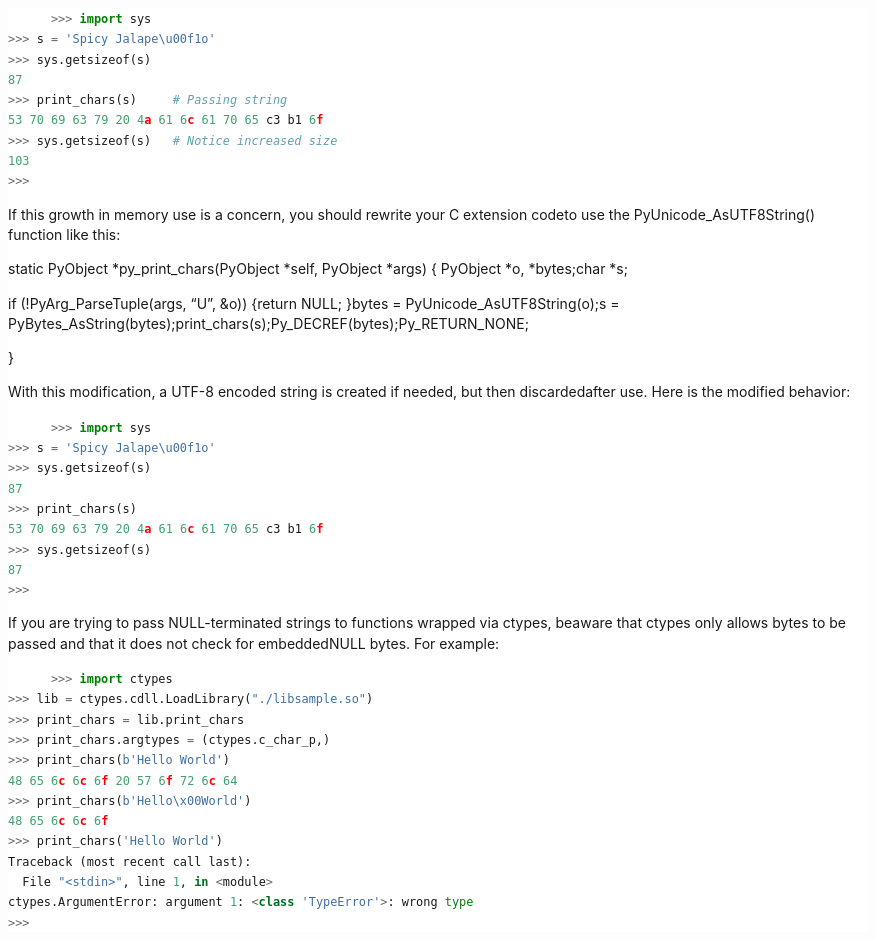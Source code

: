 ```py
      >>> import sys
>>> s = 'Spicy Jalape\u00f1o'
>>> sys.getsizeof(s)
87
>>> print_chars(s)     # Passing string
53 70 69 63 79 20 4a 61 6c 61 70 65 c3 b1 6f
>>> sys.getsizeof(s)   # Notice increased size
103
>>>

```

If this growth in memory use is a concern, you should rewrite your C extension codeto use the PyUnicode_AsUTF8String() function like this:

static PyObject *py_print_chars(PyObject *self, PyObject *args) {
PyObject *o, *bytes;char *s;

if (!PyArg_ParseTuple(args, “U”, &o)) {return NULL;
}bytes = PyUnicode_AsUTF8String(o);s = PyBytes_AsString(bytes);print_chars(s);Py_DECREF(bytes);Py_RETURN_NONE;

}

With this modification, a UTF-8 encoded string is created if needed, but then discardedafter use. Here is the modified behavior:

```py
      >>> import sys
>>> s = 'Spicy Jalape\u00f1o'
>>> sys.getsizeof(s)
87
>>> print_chars(s)
53 70 69 63 79 20 4a 61 6c 61 70 65 c3 b1 6f
>>> sys.getsizeof(s)
87
>>>

```

If you are trying to pass NULL-terminated strings to functions wrapped via ctypes, beaware that ctypes only allows bytes to be passed and that it does not check for embeddedNULL bytes. For example:

```py
      >>> import ctypes
>>> lib = ctypes.cdll.LoadLibrary("./libsample.so")
>>> print_chars = lib.print_chars
>>> print_chars.argtypes = (ctypes.c_char_p,)
>>> print_chars(b'Hello World')
48 65 6c 6c 6f 20 57 6f 72 6c 64
>>> print_chars(b'Hello\x00World')
48 65 6c 6c 6f
>>> print_chars('Hello World')
Traceback (most recent call last):
  File "<stdin>", line 1, in <module>
ctypes.ArgumentError: argument 1: <class 'TypeError'>: wrong type
>>>

```
